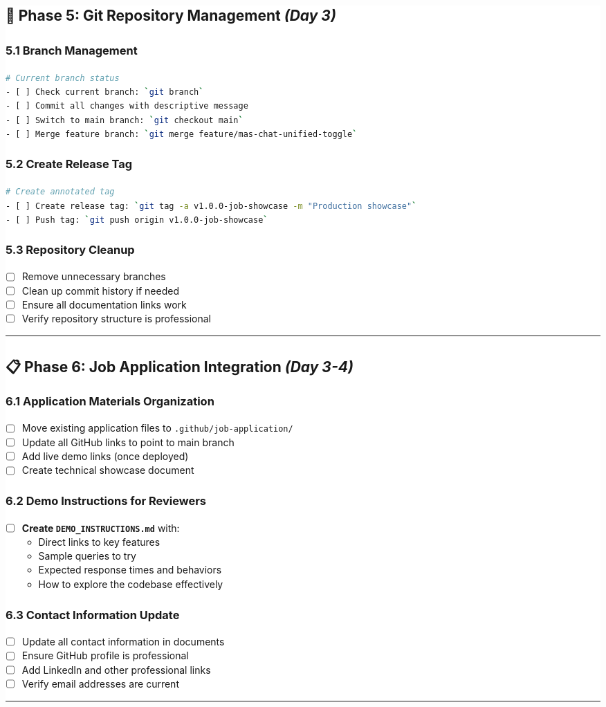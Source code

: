 
## 🔄 **Phase 5: Git Repository Management** *(Day 3)*

### **5.1 Branch Management**
```bash
# Current branch status
- [ ] Check current branch: `git branch`
- [ ] Commit all changes with descriptive message
- [ ] Switch to main branch: `git checkout main`
- [ ] Merge feature branch: `git merge feature/mas-chat-unified-toggle`
```

### **5.2 Create Release Tag**
```bash
# Create annotated tag
- [ ] Create release tag: `git tag -a v1.0.0-job-showcase -m "Production showcase"`
- [ ] Push tag: `git push origin v1.0.0-job-showcase`
```

### **5.3 Repository Cleanup**
- [ ] Remove unnecessary branches
- [ ] Clean up commit history if needed
- [ ] Ensure all documentation links work
- [ ] Verify repository structure is professional

---

## 📋 **Phase 6: Job Application Integration** *(Day 3-4)*

### **6.1 Application Materials Organization**
- [ ] Move existing application files to `.github/job-application/`
- [ ] Update all GitHub links to point to main branch
- [ ] Add live demo links (once deployed)
- [ ] Create technical showcase document

### **6.2 Demo Instructions for Reviewers**
- [ ] **Create `DEMO_INSTRUCTIONS.md`** with:
  - Direct links to key features
  - Sample queries to try
  - Expected response times and behaviors
  - How to explore the codebase effectively

### **6.3 Contact Information Update**
- [ ] Update all contact information in documents
- [ ] Ensure GitHub profile is professional
- [ ] Add LinkedIn and other professional links
- [ ] Verify email addresses are current

---
